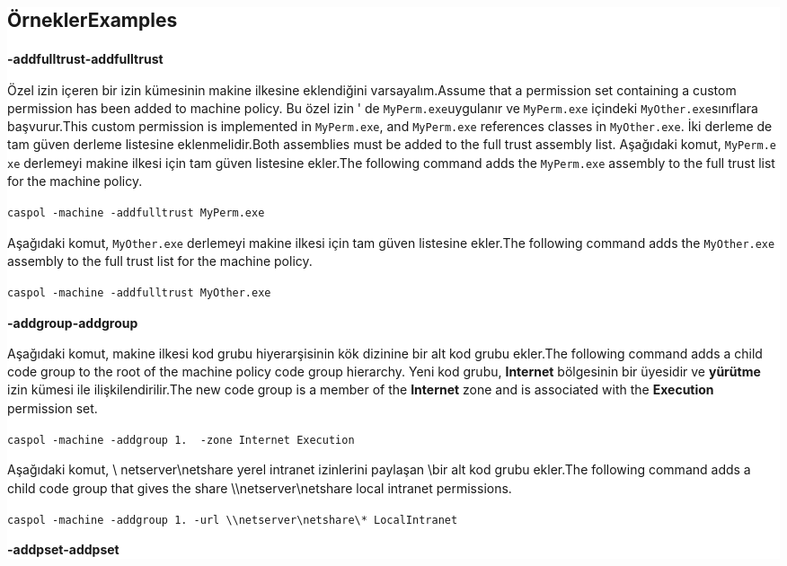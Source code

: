 ## <a name="examples"></a><span data-ttu-id="d6ebe-401">Örnekler</span><span class="sxs-lookup"><span data-stu-id="d6ebe-401">Examples</span></span>  
 <span data-ttu-id="d6ebe-402">**-addfulltrust**</span><span class="sxs-lookup"><span data-stu-id="d6ebe-402">**-addfulltrust**</span></span>  
  
 <span data-ttu-id="d6ebe-403">Özel izin içeren bir izin kümesinin makine ilkesine eklendiğini varsayalım.</span><span class="sxs-lookup"><span data-stu-id="d6ebe-403">Assume that a permission set containing a custom permission has been added to machine policy.</span></span> <span data-ttu-id="d6ebe-404">Bu özel izin ' de `MyPerm.exe`uygulanır ve `MyPerm.exe` içindeki `MyOther.exe`sınıflara başvurur.</span><span class="sxs-lookup"><span data-stu-id="d6ebe-404">This custom permission is implemented in `MyPerm.exe`, and `MyPerm.exe` references classes in `MyOther.exe`.</span></span> <span data-ttu-id="d6ebe-405">İki derleme de tam güven derleme listesine eklenmelidir.</span><span class="sxs-lookup"><span data-stu-id="d6ebe-405">Both assemblies must be added to the full trust assembly list.</span></span> <span data-ttu-id="d6ebe-406">Aşağıdaki komut, `MyPerm.exe` derlemeyi makine ilkesi için tam güven listesine ekler.</span><span class="sxs-lookup"><span data-stu-id="d6ebe-406">The following command adds the `MyPerm.exe` assembly to the full trust list for the machine policy.</span></span>  
  
```console  
caspol -machine -addfulltrust MyPerm.exe  
```  
  
 <span data-ttu-id="d6ebe-407">Aşağıdaki komut, `MyOther.exe` derlemeyi makine ilkesi için tam güven listesine ekler.</span><span class="sxs-lookup"><span data-stu-id="d6ebe-407">The following command adds the `MyOther.exe` assembly to the full trust list for the machine policy.</span></span>  
  
```console  
caspol -machine -addfulltrust MyOther.exe  
```  
  
 <span data-ttu-id="d6ebe-408">**-addgroup**</span><span class="sxs-lookup"><span data-stu-id="d6ebe-408">**-addgroup**</span></span>  
  
 <span data-ttu-id="d6ebe-409">Aşağıdaki komut, makine ilkesi kod grubu hiyerarşisinin kök dizinine bir alt kod grubu ekler.</span><span class="sxs-lookup"><span data-stu-id="d6ebe-409">The following command adds a child code group to the root of the machine policy code group hierarchy.</span></span> <span data-ttu-id="d6ebe-410">Yeni kod grubu, **Internet** bölgesinin bir üyesidir ve **yürütme** izin kümesi ile ilişkilendirilir.</span><span class="sxs-lookup"><span data-stu-id="d6ebe-410">The new code group is a member of the **Internet** zone and is associated with the **Execution** permission set.</span></span>  
  
```console  
caspol -machine -addgroup 1.  -zone Internet Execution  
```  
  
 <span data-ttu-id="d6ebe-411">Aşağıdaki komut, \ netserver\netshare yerel intranet izinlerini paylaşan \\bir alt kod grubu ekler.</span><span class="sxs-lookup"><span data-stu-id="d6ebe-411">The following command adds a child code group that gives the share \\\netserver\netshare local intranet permissions.</span></span>  
  
```console  
caspol -machine -addgroup 1. -url \\netserver\netshare\* LocalIntranet  
```  
  
 <span data-ttu-id="d6ebe-412">**-addpset**</span><span class="sxs-lookup"><span data-stu-id="d6ebe-412">**-addpset**</span></span>  
  